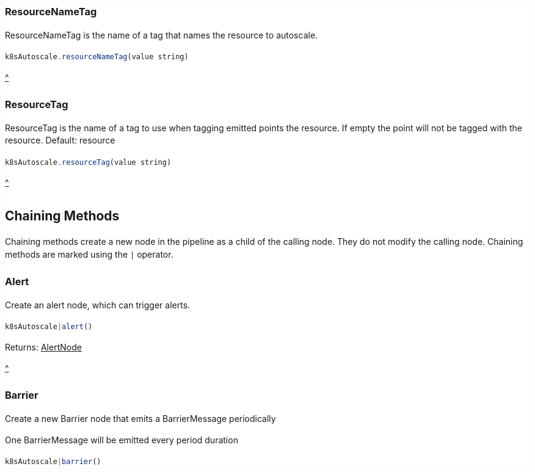 
### ResourceNameTag

ResourceNameTag is the name of a tag that names the resource to autoscale.


```javascript
k8sAutoscale.resourceNameTag(value string)
```

<a href="javascript:document.getElementsByClassName('article')[0].scrollIntoView();" title="top">^</a>


### ResourceTag

ResourceTag is the name of a tag to use when tagging emitted points the resource.
If empty the point will not be tagged with the resource.
Default: resource


```javascript
k8sAutoscale.resourceTag(value string)
```

<a href="javascript:document.getElementsByClassName('article')[0].scrollIntoView();" title="top">^</a>


## Chaining Methods

Chaining methods create a new node in the pipeline as a child of the calling node.
They do not modify the calling node.
Chaining methods are marked using the `|` operator.


### Alert

Create an alert node, which can trigger alerts.


```javascript
k8sAutoscale|alert()
```

Returns: [AlertNode](/kapacitor/v1.4/nodes/alert_node/)

<a href="javascript:document.getElementsByClassName('article')[0].scrollIntoView();" title="top">^</a>

### Barrier

Create a new Barrier node that emits a BarrierMessage periodically

One BarrierMessage will be emitted every period duration


```javascript
k8sAutoscale|barrier()
```
